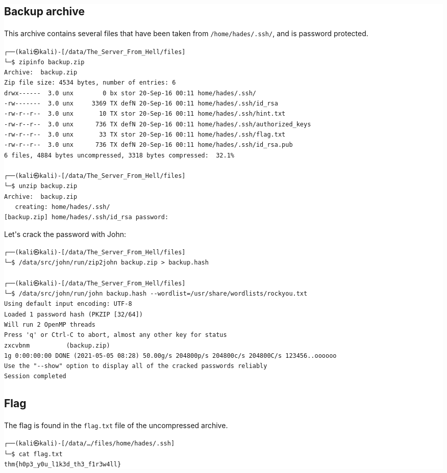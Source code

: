 
## Backup archive

This archive contains several files that have been taken from `/home/hades/.ssh/`, and is password protected.

~~~
┌──(kali㉿kali)-[/data/The_Server_From_Hell/files]
└─$ zipinfo backup.zip 
Archive:  backup.zip
Zip file size: 4534 bytes, number of entries: 6
drwx------  3.0 unx        0 bx stor 20-Sep-16 00:11 home/hades/.ssh/
-rw-------  3.0 unx     3369 TX defN 20-Sep-16 00:11 home/hades/.ssh/id_rsa
-rw-r--r--  3.0 unx       10 TX stor 20-Sep-16 00:11 home/hades/.ssh/hint.txt
-rw-r--r--  3.0 unx      736 TX defN 20-Sep-16 00:11 home/hades/.ssh/authorized_keys
-rw-r--r--  3.0 unx       33 TX stor 20-Sep-16 00:11 home/hades/.ssh/flag.txt
-rw-r--r--  3.0 unx      736 TX defN 20-Sep-16 00:11 home/hades/.ssh/id_rsa.pub
6 files, 4884 bytes uncompressed, 3318 bytes compressed:  32.1%

┌──(kali㉿kali)-[/data/The_Server_From_Hell/files]
└─$ unzip backup.zip 
Archive:  backup.zip
   creating: home/hades/.ssh/
[backup.zip] home/hades/.ssh/id_rsa password:
~~~

Let's crack the password with John:

~~~
┌──(kali㉿kali)-[/data/The_Server_From_Hell/files]
└─$ /data/src/john/run/zip2john backup.zip > backup.hash              

┌──(kali㉿kali)-[/data/The_Server_From_Hell/files]
└─$ /data/src/john/run/john backup.hash --wordlist=/usr/share/wordlists/rockyou.txt 
Using default input encoding: UTF-8
Loaded 1 password hash (PKZIP [32/64])
Will run 2 OpenMP threads
Press 'q' or Ctrl-C to abort, almost any other key for status
zxcvbnm          (backup.zip)
1g 0:00:00:00 DONE (2021-05-05 08:28) 50.00g/s 204800p/s 204800c/s 204800C/s 123456..oooooo
Use the "--show" option to display all of the cracked passwords reliably
Session completed
~~~

## Flag

The flag is found in the `flag.txt` file of the uncompressed archive.

~~~
┌──(kali㉿kali)-[/data/…/files/home/hades/.ssh]
└─$ cat flag.txt         
thm{h0p3_y0u_l1k3d_th3_f1r3w4ll}
~~~
